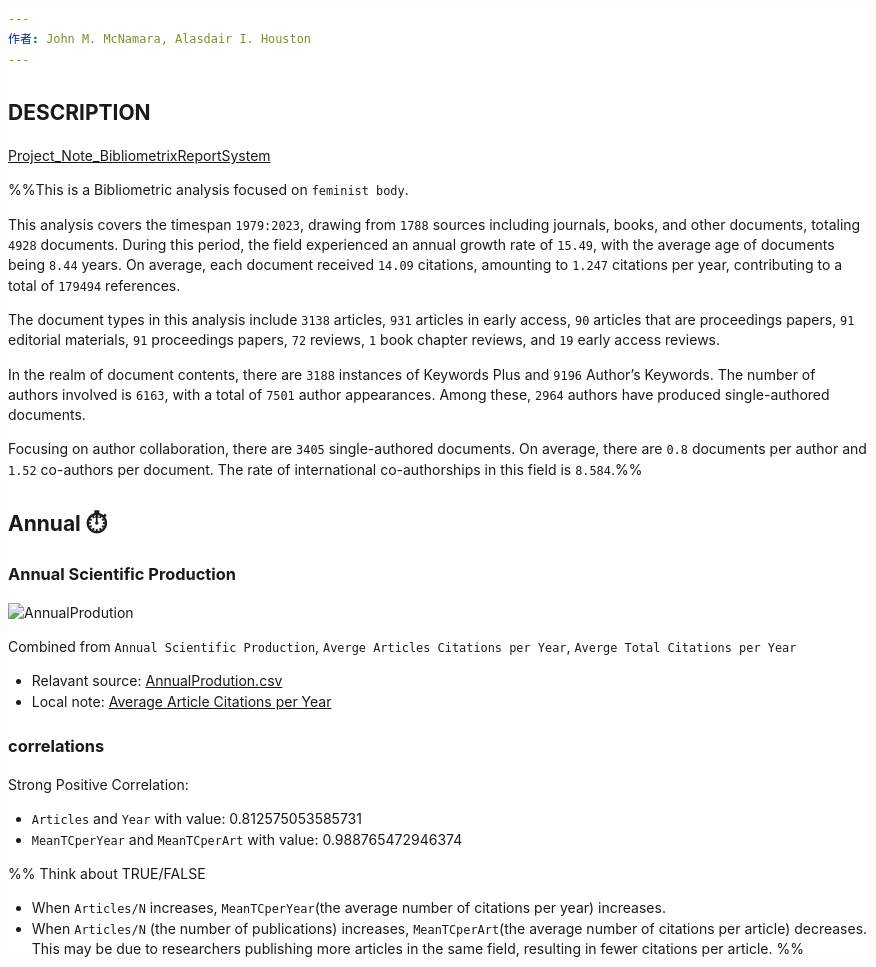 ```yaml
---
作者: John M. McNamara, Alasdair I. Houston
---
```


## DESCRIPTION

[Project\_Note\_BibliometrixReportSystem](Bibliometrix%20Report%20System)

%%This is a Bibliometric analysis focused on `feminist body`.

This analysis covers the timespan `1979:2023`, drawing from `1788` sources including journals, books, and other documents, totaling `4928` documents. During this period, the field experienced an annual growth rate of `15.49`, with the average age of documents being `8.44` years. On average, each document received `14.09` citations, amounting to `1.247` citations per year, contributing to a total of `179494` references.

The document types in this analysis include `3138` articles, `931` articles in early access, `90` articles that are proceedings papers, `91` editorial materials, `91` proceedings papers, `72` reviews, `1` book chapter reviews, and `19` early access reviews.

In the realm of document contents, there are `3188` instances of Keywords Plus and `9196` Author’s Keywords. The number of authors involved is `6163`, with a total of `7501` author appearances. Among these, `2964` authors have produced single-authored documents.

Focusing on author collaboration, there are `3405` single-authored documents. On average, there are `0.8` documents per author and `1.52` co-authors per document. The rate of international co-authorships in this field is `8.584`.%%

## Annual ⏱️

### Annual Scientific Production

![AnnualProdution](file:///Users/yamlam/Documents/obsdiannote/🧪%20Script%20Labs/Thematic//feminist%20body/exports/S0-BasicStatistics-AnnualProdution-feminist%20body.png)

Combined from `Annual Scientific Production`, `Averge Articles Citations per Year`, `Averge Total Citations per Year`

-   Relavant source: [AnnualProdution.csv](file:/Users/yamlam/Documents/obsdiannote/🧪%20Script%20Labs/Thematic//feminist%20body/exports/S0-BasicStatistics-AnnualProdution-feminist%20body.csv)
-   Local note: [Average Article Citations per Year](Average%20Article%20Citations%20per%20Year)

### correlations

Strong Positive Correlation:
- `Articles` and `Year` with value: 0.812575053585731
- `MeanTCperYear` and `MeanTCperArt` with value: 0.988765472946374

%% Think about TRUE/FALSE
- When `Articles/N` increases, `MeanTCperYear`(the average number of citations per year) increases.
- When `Articles/N` (the number of publications) increases, `MeanTCperArt`(the average number of citations per article) decreases. This may be due to researchers publishing more articles in the same field, resulting in fewer citations per article.
%%
